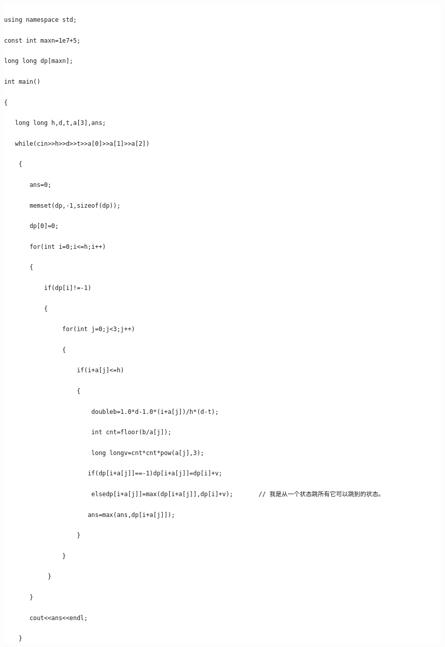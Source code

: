 ```

using namespace std;

const int maxn=1e7+5;

long long dp[maxn];

int main()

{

   long long h,d,t,a[3],ans;

   while(cin>>h>>d>>t>>a[0]>>a[1]>>a[2])

    {

       ans=0;

       memset(dp,-1,sizeof(dp));

       dp[0]=0;

       for(int i=0;i<=h;i++)

       {

           if(dp[i]!=-1)

           {

                for(int j=0;j<3;j++)

                {

                    if(i+a[j]<=h)

                    {

                        doubleb=1.0*d-1.0*(i+a[j])/h*(d-t);

                        int cnt=floor(b/a[j]);

                        long longv=cnt*cnt*pow(a[j],3);

                       if(dp[i+a[j]]==-1)dp[i+a[j]]=dp[i]+v;

                        elsedp[i+a[j]]=max(dp[i+a[j]],dp[i]+v);       // 我是从一个状态跳所有它可以跳到的状态。

                       ans=max(ans,dp[i+a[j]]);

                    }

                }

            }

       }

       cout<<ans<<endl;

    }

```
